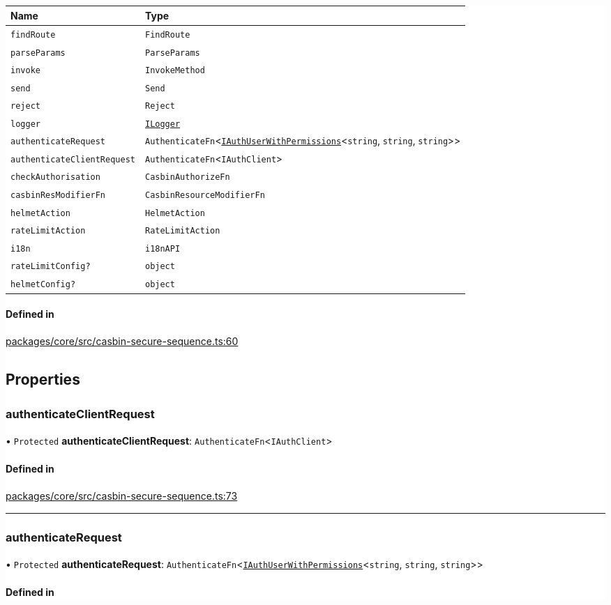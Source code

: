 | Name | Type |
| :------ | :------ |
| `findRoute` | `FindRoute` |
| `parseParams` | `ParseParams` |
| `invoke` | `InvokeMethod` |
| `send` | `Send` |
| `reject` | `Reject` |
| `logger` | [`ILogger`](../interfaces/ILogger.md) |
| `authenticateRequest` | `AuthenticateFn`<[`IAuthUserWithPermissions`](../interfaces/IAuthUserWithPermissions.md)<`string`, `string`, `string`\>\> |
| `authenticateClientRequest` | `AuthenticateFn`<`IAuthClient`\> |
| `checkAuthorisation` | `CasbinAuthorizeFn` |
| `casbinResModifierFn` | `CasbinResourceModifierFn` |
| `helmetAction` | `HelmetAction` |
| `rateLimitAction` | `RateLimitAction` |
| `i18n` | `i18nAPI` |
| `rateLimitConfig?` | `object` |
| `helmetConfig?` | `object` |

#### Defined in

[packages/core/src/casbin-secure-sequence.ts:60](https://github.com/sourcefuse/loopback4-microservice-catalog/blob/93a7f917/packages/core/src/casbin-secure-sequence.ts#L60)

## Properties

### authenticateClientRequest

• `Protected` **authenticateClientRequest**: `AuthenticateFn`<`IAuthClient`\>

#### Defined in

[packages/core/src/casbin-secure-sequence.ts:73](https://github.com/sourcefuse/loopback4-microservice-catalog/blob/93a7f917/packages/core/src/casbin-secure-sequence.ts#L73)

___

### authenticateRequest

• `Protected` **authenticateRequest**: `AuthenticateFn`<[`IAuthUserWithPermissions`](../interfaces/IAuthUserWithPermissions.md)<`string`, `string`, `string`\>\>

#### Defined in
